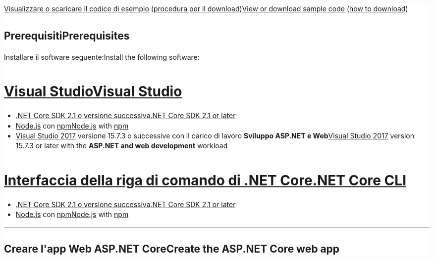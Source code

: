 <span data-ttu-id="ddbf1-113">[Visualizzare o scaricare il codice di esempio](https://github.com/aspnet/Docs/tree/master/aspnetcore/tutorials/signalr-typescript-webpack/sample) ([procedura per il download](xref:index#how-to-download-a-sample))</span><span class="sxs-lookup"><span data-stu-id="ddbf1-113">[View or download sample code](https://github.com/aspnet/Docs/tree/master/aspnetcore/tutorials/signalr-typescript-webpack/sample) ([how to download](xref:index#how-to-download-a-sample))</span></span>

## <a name="prerequisites"></a><span data-ttu-id="ddbf1-114">Prerequisiti</span><span class="sxs-lookup"><span data-stu-id="ddbf1-114">Prerequisites</span></span>

<span data-ttu-id="ddbf1-115">Installare il software seguente:</span><span class="sxs-lookup"><span data-stu-id="ddbf1-115">Install the following software:</span></span>

# <a name="visual-studiotabvisual-studio"></a>[<span data-ttu-id="ddbf1-116">Visual Studio</span><span class="sxs-lookup"><span data-stu-id="ddbf1-116">Visual Studio</span></span>](#tab/visual-studio)

* [<span data-ttu-id="ddbf1-117">.NET Core SDK 2.1 o versione successiva</span><span class="sxs-lookup"><span data-stu-id="ddbf1-117">.NET Core SDK 2.1 or later</span></span>](https://www.microsoft.com/net/download/all)
* <span data-ttu-id="ddbf1-118">[Node.js](https://nodejs.org/) con [npm](https://www.npmjs.com/)</span><span class="sxs-lookup"><span data-stu-id="ddbf1-118">[Node.js](https://nodejs.org/) with [npm](https://www.npmjs.com/)</span></span>
* <span data-ttu-id="ddbf1-119">[Visual Studio 2017](https://www.visualstudio.com/downloads/) versione 15.7.3 o successive con il carico di lavoro **Sviluppo ASP.NET e Web**</span><span class="sxs-lookup"><span data-stu-id="ddbf1-119">[Visual Studio 2017](https://www.visualstudio.com/downloads/) version 15.7.3 or later with the **ASP.NET and web development** workload</span></span>

# <a name="net-core-clitabnetcore-cli"></a>[<span data-ttu-id="ddbf1-120">Interfaccia della riga di comando di .NET Core</span><span class="sxs-lookup"><span data-stu-id="ddbf1-120">.NET Core CLI</span></span>](#tab/netcore-cli)

* [<span data-ttu-id="ddbf1-121">.NET Core SDK 2.1 o versione successiva</span><span class="sxs-lookup"><span data-stu-id="ddbf1-121">.NET Core SDK 2.1 or later</span></span>](https://www.microsoft.com/net/download/all)
* <span data-ttu-id="ddbf1-122">[Node.js](https://nodejs.org/) con [npm](https://www.npmjs.com/)</span><span class="sxs-lookup"><span data-stu-id="ddbf1-122">[Node.js](https://nodejs.org/) with [npm](https://www.npmjs.com/)</span></span>

---

## <a name="create-the-aspnet-core-web-app"></a><span data-ttu-id="ddbf1-123">Creare l'app Web ASP.NET Core</span><span class="sxs-lookup"><span data-stu-id="ddbf1-123">Create the ASP.NET Core web app</span></span>
